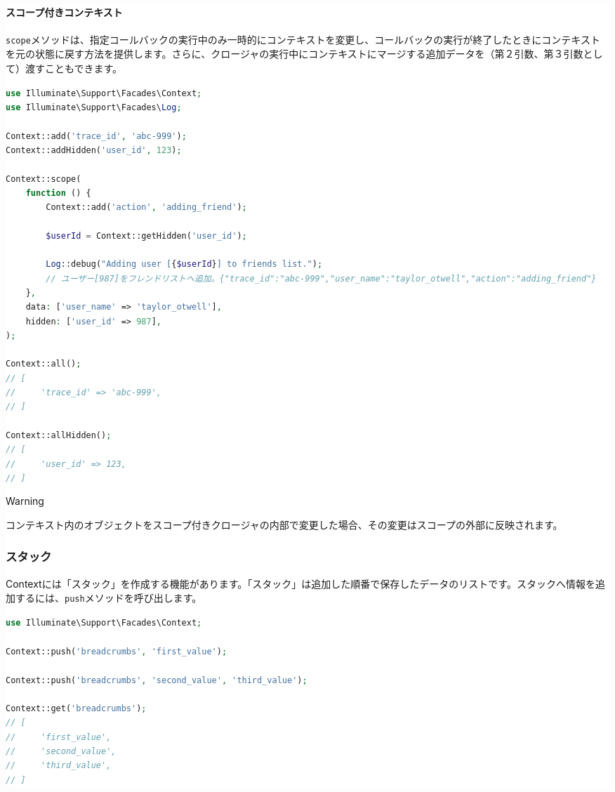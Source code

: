 <a name="scoped-context"></a>
#### スコープ付きコンテキスト

`scope`メソッドは、指定コールバックの実行中のみ一時的にコンテキストを変更し、コールバックの実行が終了したときにコンテキストを元の状態に戻す方法を提供します。さらに、クロージャの実行中にコンテキストにマージする追加データを（第２引数、第３引数として）渡すこともできます。

```php
use Illuminate\Support\Facades\Context;
use Illuminate\Support\Facades\Log;

Context::add('trace_id', 'abc-999');
Context::addHidden('user_id', 123);

Context::scope(
    function () {
        Context::add('action', 'adding_friend');

        $userId = Context::getHidden('user_id');

        Log::debug("Adding user [{$userId}] to friends list.");
        // ユーザー[987]をフレンドリストへ追加。{"trace_id":"abc-999","user_name":"taylor_otwell","action":"adding_friend"}
    },
    data: ['user_name' => 'taylor_otwell'],
    hidden: ['user_id' => 987],
);

Context::all();
// [
//     'trace_id' => 'abc-999',
// ]

Context::allHidden();
// [
//     'user_id' => 123,
// ]
```

> [!WARNING]
> コンテキスト内のオブジェクトをスコープ付きクロージャの内部で変更した場合、その変更はスコープの外部に反映されます。

<a name="stacks"></a>
### スタック

Contextには「スタック」を作成する機能があります。「スタック」は追加した順番で保存したデータのリストです。スタックへ情報を追加するには、`push`メソッドを呼び出します。

```php
use Illuminate\Support\Facades\Context;

Context::push('breadcrumbs', 'first_value');

Context::push('breadcrumbs', 'second_value', 'third_value');

Context::get('breadcrumbs');
// [
//     'first_value',
//     'second_value',
//     'third_value',
// ]
```
